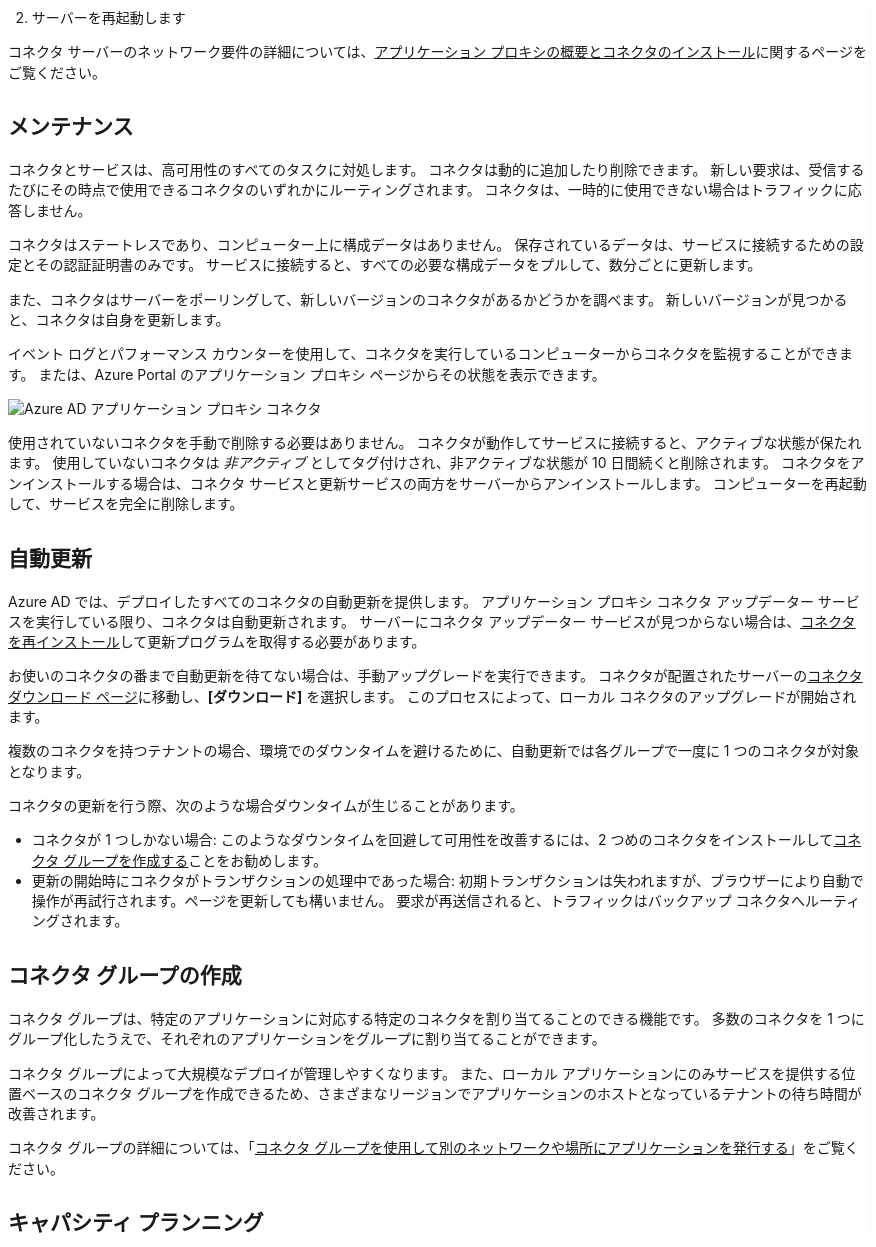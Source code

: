 2. サーバーを再起動します


コネクタ サーバーのネットワーク要件の詳細については、[アプリケーション プロキシの概要とコネクタのインストール](application-proxy-add-on-premises-application.md)に関するページをご覧ください。

## <a name="maintenance"></a>メンテナンス 
コネクタとサービスは、高可用性のすべてのタスクに対処します。 コネクタは動的に追加したり削除できます。 新しい要求は、受信するたびにその時点で使用できるコネクタのいずれかにルーティングされます。 コネクタは、一時的に使用できない場合はトラフィックに応答しません。

コネクタはステートレスであり、コンピューター上に構成データはありません。 保存されているデータは、サービスに接続するための設定とその認証証明書のみです。 サービスに接続すると、すべての必要な構成データをプルして、数分ごとに更新します。

また、コネクタはサーバーをポーリングして、新しいバージョンのコネクタがあるかどうかを調べます。 新しいバージョンが見つかると、コネクタは自身を更新します。

イベント ログとパフォーマンス カウンターを使用して、コネクタを実行しているコンピューターからコネクタを監視することができます。 または、Azure Portal のアプリケーション プロキシ ページからその状態を表示できます。

 ![Azure AD アプリケーション プロキシ コネクタ](./media/application-proxy-connectors/app-proxy-connectors.png)

使用されていないコネクタを手動で削除する必要はありません。 コネクタが動作してサービスに接続すると、アクティブな状態が保たれます。 使用していないコネクタは _非アクティブ_ としてタグ付けされ、非アクティブな状態が 10 日間続くと削除されます。 コネクタをアンインストールする場合は、コネクタ サービスと更新サービスの両方をサーバーからアンインストールします。 コンピューターを再起動して、サービスを完全に削除します。

## <a name="automatic-updates"></a>自動更新

Azure AD では、デプロイしたすべてのコネクタの自動更新を提供します。 アプリケーション プロキシ コネクタ アップデーター サービスを実行している限り、コネクタは自動更新されます。 サーバーにコネクタ アップデーター サービスが見つからない場合は、[コネクタを再インストール](application-proxy-add-on-premises-application.md)して更新プログラムを取得する必要があります。 

お使いのコネクタの番まで自動更新を待てない場合は、手動アップグレードを実行できます。 コネクタが配置されたサーバーの[コネクタ ダウンロード ページ](https://download.msappproxy.net/subscription/d3c8b69d-6bf7-42be-a529-3fe9c2e70c90/connector/download)に移動し、**[ダウンロード]** を選択します。 このプロセスによって、ローカル コネクタのアップグレードが開始されます。 

複数のコネクタを持つテナントの場合、環境でのダウンタイムを避けるために、自動更新では各グループで一度に 1 つのコネクタが対象となります。 

コネクタの更新を行う際、次のような場合ダウンタイムが生じることがあります。  
- コネクタが 1 つしかない場合:  このようなダウンタイムを回避して可用性を改善するには、2 つめのコネクタをインストールして[コネクタ グループを作成する](application-proxy-connector-groups.md)ことをお勧めします。  
- 更新の開始時にコネクタがトランザクションの処理中であった場合:  初期トランザクションは失われますが、ブラウザーにより自動で操作が再試行されます。ページを更新しても構いません。 要求が再送信されると、トラフィックはバックアップ コネクタへルーティングされます。

## <a name="creating-connector-groups"></a>コネクタ グループの作成

コネクタ グループは、特定のアプリケーションに対応する特定のコネクタを割り当てることのできる機能です。 多数のコネクタを 1 つにグループ化したうえで、それぞれのアプリケーションをグループに割り当てることができます。 

コネクタ グループによって大規模なデプロイが管理しやすくなります。 また、ローカル アプリケーションにのみサービスを提供する位置ベースのコネクタ グループを作成できるため、さまざまなリージョンでアプリケーションのホストとなっているテナントの待ち時間が改善されます。 

コネクタ グループの詳細については、「[コネクタ グループを使用して別のネットワークや場所にアプリケーションを発行する](application-proxy-connector-groups.md)」をご覧ください。

## <a name="capacity-planning"></a>キャパシティ プランニング 
